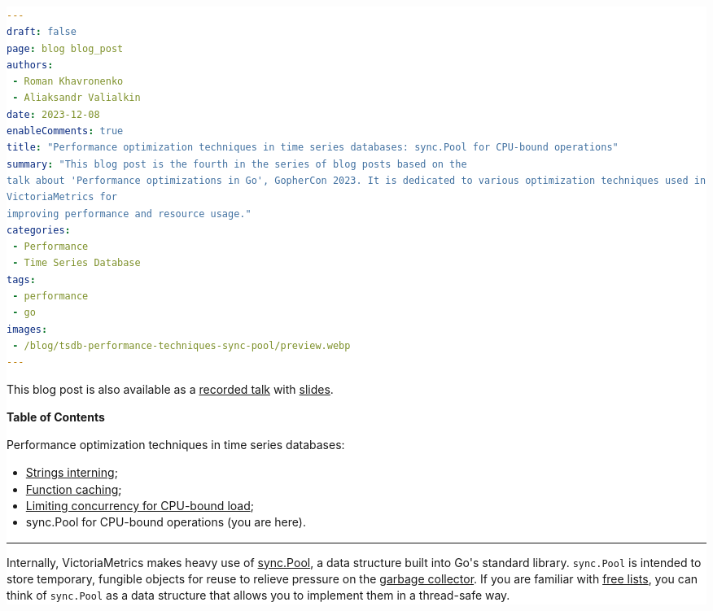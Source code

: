 ```yaml
---
draft: false    
page: blog blog_post
authors:
 - Roman Khavronenko
 - Aliaksandr Valialkin 
date: 2023-12-08
enableComments: true
title: "Performance optimization techniques in time series databases: sync.Pool for CPU-bound operations"
summary: "This blog post is the fourth in the series of blog posts based on the
talk about 'Performance optimizations in Go', GopherCon 2023. It is dedicated to various optimization techniques used in VictoriaMetrics for
improving performance and resource usage."
categories:
 - Performance
 - Time Series Database
tags:
 - performance
 - go
images:
 - /blog/tsdb-performance-techniques-sync-pool/preview.webp
---
```


This blog post is also available as a [recorded talk](https://www.youtube.com/watch?v=NdjuW98ep_w&list=PLXT8DSiuv5ylmEbeWptT-512GpOF8_Ppj)
with [slides](https://docs.google.com/presentation/d/1hquMVEwuefqCefPI-A1YulitQvCaib1MVXUao9DzHxQ/edit).

**Table of Contents**

Performance optimization techniques in time series databases:
- [Strings interning](https://victoriametrics.com/blog/tsdb-performance-techniques-strings-interning/);
- [Function caching](https://victoriametrics.com/blog/tsdb-performance-techniques-functions-caching/);
- [Limiting concurrency for CPU-bound load](https://victoriametrics.com/blog/tsdb-performance-techniques-limiting-concurrency/);
- sync.Pool for CPU-bound operations (you are here).

---

Internally, VictoriaMetrics makes heavy use of [sync.Pool](https://pkg.go.dev/sync#Pool), a data structure built into 
Go's standard library. `sync.Pool` is intended to store temporary, fungible objects for reuse to relieve pressure on
the [garbage collector](https://tip.golang.org/doc/gc-guide). If you are familiar with [free lists](https://en.wikipedia.org/wiki/Free_list), 
you can think of `sync.Pool` as a data structure that allows you to implement them in a thread-safe way.
